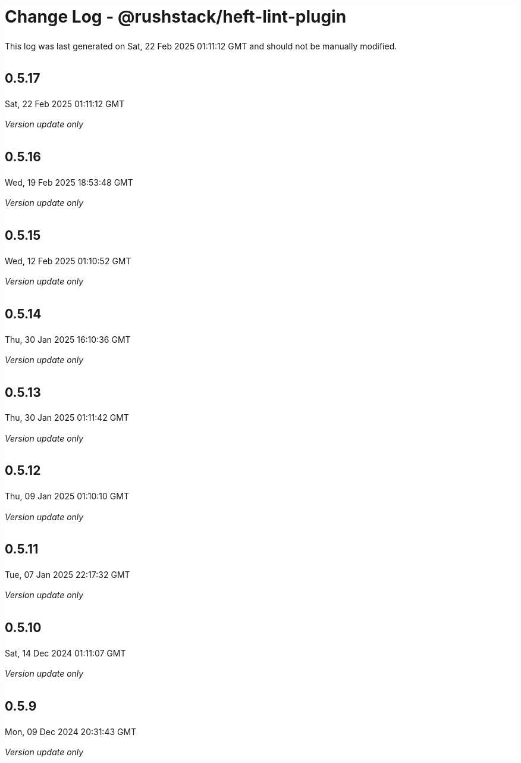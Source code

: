 # Change Log - @rushstack/heft-lint-plugin

This log was last generated on Sat, 22 Feb 2025 01:11:12 GMT and should not be manually modified.

## 0.5.17
Sat, 22 Feb 2025 01:11:12 GMT

_Version update only_

## 0.5.16
Wed, 19 Feb 2025 18:53:48 GMT

_Version update only_

## 0.5.15
Wed, 12 Feb 2025 01:10:52 GMT

_Version update only_

## 0.5.14
Thu, 30 Jan 2025 16:10:36 GMT

_Version update only_

## 0.5.13
Thu, 30 Jan 2025 01:11:42 GMT

_Version update only_

## 0.5.12
Thu, 09 Jan 2025 01:10:10 GMT

_Version update only_

## 0.5.11
Tue, 07 Jan 2025 22:17:32 GMT

_Version update only_

## 0.5.10
Sat, 14 Dec 2024 01:11:07 GMT

_Version update only_

## 0.5.9
Mon, 09 Dec 2024 20:31:43 GMT

_Version update only_
